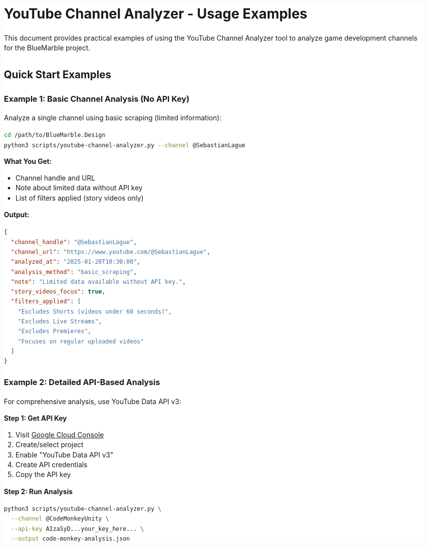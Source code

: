 # YouTube Channel Analyzer - Usage Examples

This document provides practical examples of using the YouTube Channel Analyzer tool to analyze game development channels for the BlueMarble project.

## Quick Start Examples

### Example 1: Basic Channel Analysis (No API Key)

Analyze a single channel using basic scraping (limited information):

```bash
cd /path/to/BlueMarble.Design
python3 scripts/youtube-channel-analyzer.py --channel @SebastianLague
```

**What You Get:**
- Channel handle and URL
- Note about limited data without API key
- List of filters applied (story videos only)

**Output:**
```json
{
  "channel_handle": "@SebastianLague",
  "channel_url": "https://www.youtube.com/@SebastianLague",
  "analyzed_at": "2025-01-20T10:30:00",
  "analysis_method": "basic_scraping",
  "note": "Limited data available without API key.",
  "story_videos_focus": true,
  "filters_applied": [
    "Excludes Shorts (videos under 60 seconds)",
    "Excludes Live Streams",
    "Excludes Premieres",
    "Focuses on regular uploaded videos"
  ]
}
```

### Example 2: Detailed API-Based Analysis

For comprehensive analysis, use YouTube Data API v3:

**Step 1: Get API Key**
1. Visit [Google Cloud Console](https://console.cloud.google.com/)
2. Create/select project
3. Enable "YouTube Data API v3"
4. Create API credentials
5. Copy the API key

**Step 2: Run Analysis**
```bash
python3 scripts/youtube-channel-analyzer.py \
  --channel @CodeMonkeyUnity \
  --api-key AIzaSyD...your_key_here... \
  --output code-monkey-analysis.json
```
